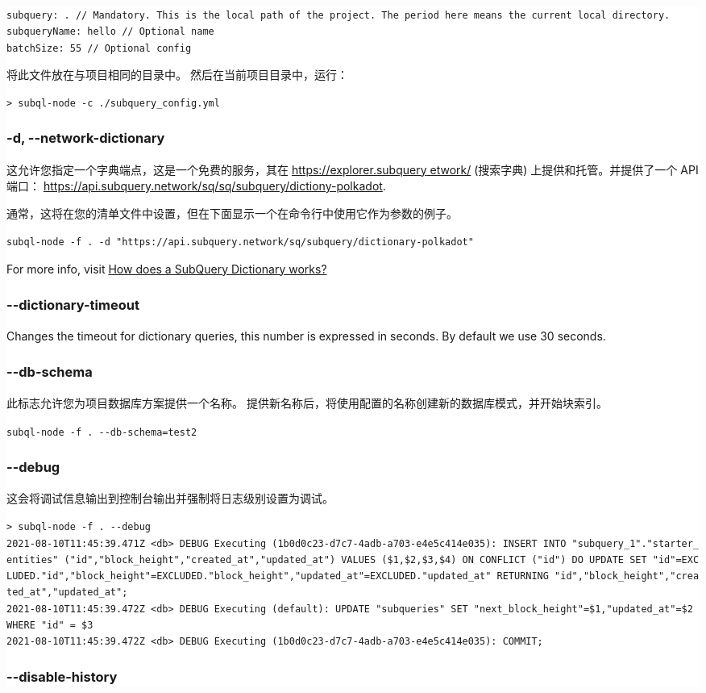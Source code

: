 ```shell
subquery: . // Mandatory. This is the local path of the project. The period here means the current local directory.
subqueryName: hello // Optional name
batchSize: 55 // Optional config
```

将此文件放在与项目相同的目录中。 然后在当前项目目录中，运行：

```shell
> subql-node -c ./subquery_config.yml
```

### -d, --network-dictionary

这允许您指定一个字典端点，这是一个免费的服务，其在 [https://explorer.subquery etwork/](https://explorer.subquery.network/) (搜索字典) 上提供和托管。并提供了一个 API 端口： https://api.subquery.network/sq/sq/subquery/dictiony-polkadot.

通常，这将在您的清单文件中设置，但在下面显示一个在命令行中使用它作为参数的例子。

```shell
subql-node -f . -d "https://api.subquery.network/sq/subquery/dictionary-polkadot"
```

For more info, visit [How does a SubQuery Dictionary works?](../academy/tutorials_examples/dictionary.md)

### --dictionary-timeout

Changes the timeout for dictionary queries, this number is expressed in seconds. By default we use 30 seconds.

### --db-schema

此标志允许您为项目数据库方案提供一个名称。 提供新名称后，将使用配置的名称创建新的数据库模式，并开始块索引。

```shell
subql-node -f . --db-schema=test2
```

### --debug

这会将调试信息输出到控制台输出并强制将日志级别设置为调试。

```shell
> subql-node -f . --debug
2021-08-10T11:45:39.471Z <db> DEBUG Executing (1b0d0c23-d7c7-4adb-a703-e4e5c414e035): INSERT INTO "subquery_1"."starter_entities" ("id","block_height","created_at","updated_at") VALUES ($1,$2,$3,$4) ON CONFLICT ("id") DO UPDATE SET "id"=EXCLUDED."id","block_height"=EXCLUDED."block_height","updated_at"=EXCLUDED."updated_at" RETURNING "id","block_height","created_at","updated_at";
2021-08-10T11:45:39.472Z <db> DEBUG Executing (default): UPDATE "subqueries" SET "next_block_height"=$1,"updated_at"=$2 WHERE "id" = $3
2021-08-10T11:45:39.472Z <db> DEBUG Executing (1b0d0c23-d7c7-4adb-a703-e4e5c414e035): COMMIT;
```

### --disable-history
